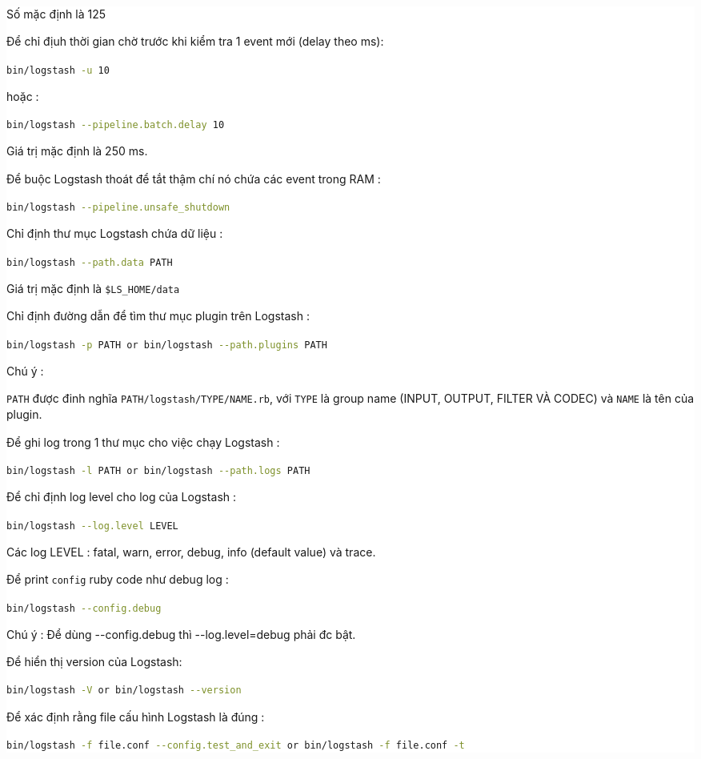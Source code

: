Số mặc định là 125

Để chỉ địuh thời gian chờ trước khi kiểm tra 1 event mới (delay theo ms):
```sh
bin/logstash -u 10
```

hoặc :
```sh
bin/logstash --pipeline.batch.delay 10
```

Giá trị mặc định là 250 ms.

Để buộc Logstash thoát để tắt thậm chí nó chứa các event trong RAM :
```sh
bin/logstash --pipeline.unsafe_shutdown
```

Chỉ định  thư mục Logstash chứa dữ liệu : 
```sh
bin/logstash --path.data PATH
```

Giá trị mặc định là `$LS_HOME/data`

Chỉ định đường dẫn để tìm thư mục plugin trên Logstash :
```sh
bin/logstash -p PATH or bin/logstash --path.plugins PATH
```

Chú ý :

`PATH` được đinh nghĩa `PATH/logstash/TYPE/NAME.rb`, với `TYPE` là group name (INPUT, OUTPUT, FILTER VÀ CODEC) và `NAME` là tên của plugin.

Để ghi log trong 1 thư mục cho việc chạy Logstash :
```sh
bin/logstash -l PATH or bin/logstash --path.logs PATH
```

Để chỉ định log level cho log của Logstash :
```sh
bin/logstash --log.level LEVEL
```

Các log LEVEL : fatal, warn, error, debug, info (default value) và trace.

Để print `config` ruby code như debug log :
```sh
bin/logstash --config.debug
```

Chú ý : Để dùng --config.debug thì --log.level=debug phải đc bật.

Để hiển thị version của Logstash:
```sh
bin/logstash -V or bin/logstash --version
```

Để xác định rằng file cấu hình Logstash là đúng :
```sh
bin/logstash -f file.conf --config.test_and_exit or bin/logstash -f file.conf -t
```
